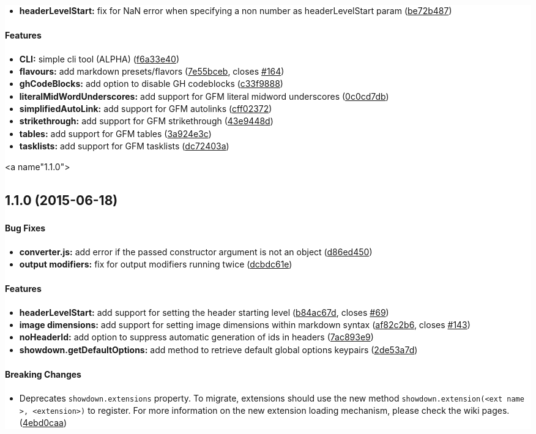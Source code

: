 * **headerLevelStart:** fix for NaN error when specifying a non number as headerLevelStart param ([be72b487](http://github.com/showdownjs/showdown/commit/be72b487))


#### Features

* **CLI:** simple cli tool (ALPHA) ([f6a33e40](http://github.com/showdownjs/showdown/commit/f6a33e40))
* **flavours:** add markdown presets/flavors ([7e55bceb](http://github.com/showdownjs/showdown/commit/7e55bceb), closes [#164](http://github.com/showdownjs/showdown/issues/164))
* **ghCodeBlocks:** add option to disable GH codeblocks ([c33f9888](http://github.com/showdownjs/showdown/commit/c33f9888))
* **literalMidWordUnderscores:**  add support for GFM literal midword underscores ([0c0cd7db](http://github.com/showdownjs/showdown/commit/0c0cd7db))
* **simplifiedAutoLink:** add support for GFM autolinks ([cff02372](http://github.com/showdownjs/showdown/commit/cff02372))
* **strikethrough:**  add support for GFM strikethrough ([43e9448d](http://github.com/showdownjs/showdown/commit/43e9448d))
* **tables:**  add support for GFM tables ([3a924e3c](http://github.com/showdownjs/showdown/commit/3a924e3c))
* **tasklists:** add support for GFM tasklists ([dc72403a](http://github.com/showdownjs/showdown/commit/dc72403a))


<a name"1.1.0"></a>
## 1.1.0 (2015-06-18)


#### Bug Fixes

* **converter.js:** add error if the passed constructor argument is not an object ([d86ed450](http://github.com/showdownjs/showdown/commit/d86ed450))
* **output modifiers:** fix for output modifiers running twice ([dcbdc61e](http://github.com/showdownjs/showdown/commit/dcbdc61e))


#### Features

* **headerLevelStart:** add support for setting the header starting level ([b84ac67d](http://github.com/showdownjs/showdown/commit/b84ac67d), closes [#69](http://github.com/showdownjs/showdown/issues/69))
* **image dimensions:** add support for setting image dimensions within markdown syntax ([af82c2b6](http://github.com/showdownjs/showdown/commit/af82c2b6), closes [#143](http://github.com/showdownjs/showdown/issues/143))
* **noHeaderId:** add option to suppress automatic generation of ids in headers ([7ac893e9](http://github.com/showdownjs/showdown/commit/7ac893e9))
* **showdown.getDefaultOptions:** add method to retrieve default global options keypairs ([2de53a7d](http://github.com/showdownjs/showdown/commit/2de53a7d))


#### Breaking Changes

* Deprecates `showdown.extensions` property. To migrate, extensions should use the new method `showdown.extension(<ext name>, <extension>)` to register.
  For more information on the new extension loading mechanism, please check the wiki pages.
  ([4ebd0caa](http://github.com/showdownjs/showdown/commit/4ebd0caa))
